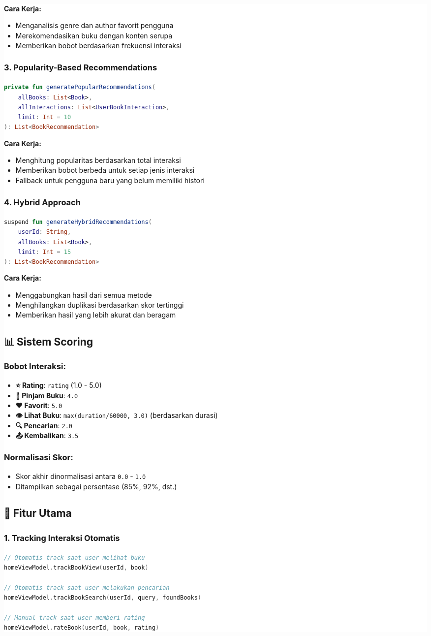 **Cara Kerja:**
- Menganalisis genre dan author favorit pengguna
- Merekomendasikan buku dengan konten serupa
- Memberikan bobot berdasarkan frekuensi interaksi

### 3. **Popularity-Based Recommendations**
```kotlin
private fun generatePopularRecommendations(
    allBooks: List<Book>,
    allInteractions: List<UserBookInteraction>,
    limit: Int = 10
): List<BookRecommendation>
```

**Cara Kerja:**
- Menghitung popularitas berdasarkan total interaksi
- Memberikan bobot berbeda untuk setiap jenis interaksi
- Fallback untuk pengguna baru yang belum memiliki histori

### 4. **Hybrid Approach**
```kotlin
suspend fun generateHybridRecommendations(
    userId: String,
    allBooks: List<Book>,
    limit: Int = 15
): List<BookRecommendation>
```

**Cara Kerja:**
- Menggabungkan hasil dari semua metode
- Menghilangkan duplikasi berdasarkan skor tertinggi
- Memberikan hasil yang lebih akurat dan beragam

## 📊 Sistem Scoring

### Bobot Interaksi:
- **⭐ Rating**: `rating` (1.0 - 5.0)
- **📖 Pinjam Buku**: `4.0`
- **❤️ Favorit**: `5.0`
- **👁️ Lihat Buku**: `max(duration/60000, 3.0)` (berdasarkan durasi)
- **🔍 Pencarian**: `2.0`
- **📤 Kembalikan**: `3.5`

### Normalisasi Skor:
- Skor akhir dinormalisasi antara `0.0` - `1.0`
- Ditampilkan sebagai persentase (85%, 92%, dst.)

## 🎯 Fitur Utama

### 1. **Tracking Interaksi Otomatis**
```kotlin
// Otomatis track saat user melihat buku
homeViewModel.trackBookView(userId, book)

// Otomatis track saat user melakukan pencarian
homeViewModel.trackBookSearch(userId, query, foundBooks)

// Manual track saat user memberi rating
homeViewModel.rateBook(userId, book, rating)
```

